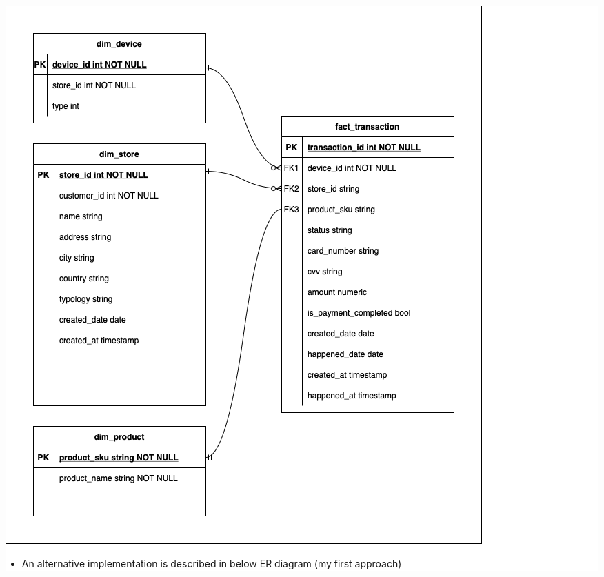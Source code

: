   ![Star Schema ER Diagram](/images/x-payment-devices-star.drawio.png)

  - An alternative implementation is described in below ER diagram (my first approach)
